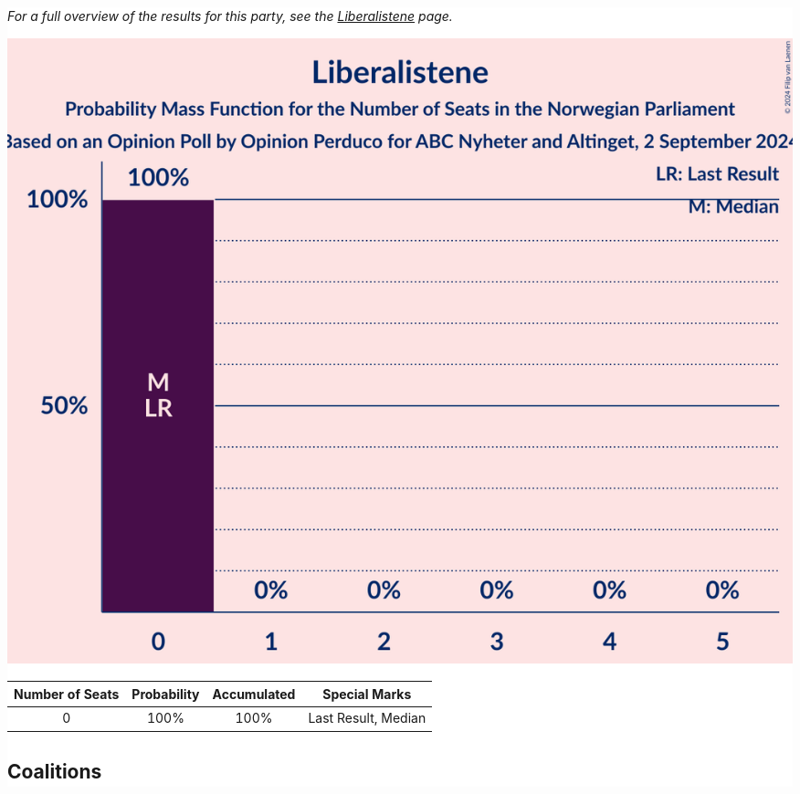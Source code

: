 *For a full overview of the results for this party, see the [Liberalistene](party-liberalistene.html) page.*

![Graph with seats probability mass function not yet produced](2024-09-02-OpinionPerduco-seats-pmf-liberalistene.png "Seats Probability Mass Function")

| Number of Seats | Probability | Accumulated | Special Marks |
|:---------------:|:-----------:|:-----------:|:-------------:|
| 0 | 100% | 100% | Last Result, Median |


## Coalitions
